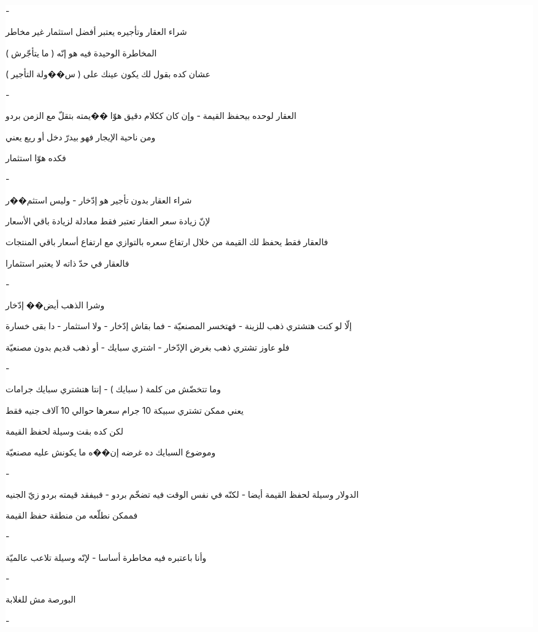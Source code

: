 \-

شراء العقار وتأجيره يعتبر أفضل استثمار غير مخاطر

المخاطرة الوحيدة فيه هو إنّه ( ما يتأجّرش )

عشان كده بقول لك يكون عينك على ( س��ولة التأجير )

\-

العقار لوحده بيحفظ القيمة - وإن كان ككلام دقيق هوّا ��يمته بتقلّ مع الزمن
بردو

ومن ناحية الإيجار فهو بيدرّ دخل أو ريع يعني

فكده هوّا استثمار

\-

شراء العقار بدون تأجير هو إدّخار - وليس استثم��ر

لإنّ زيادة سعر العقار تعتبر فقط معادلة لزيادة باقي الأسعار

فالعقار فقط يحفظ لك القيمة من خلال ارتفاع سعره بالتوازي مع ارتفاع أسعار
باقي المنتجات

فالعقار في حدّ ذاته لا يعتبر استثمارا

\-

وشرا الذهب أيض�� إدّخار

إلّا لو كنت هتشتري ذهب للزينة - فهتخسر المصنعيّة - فما بقاش إدّخار - ولا
استثمار - دا بقى خسارة

فلو عاوز تشتري ذهب بغرض الإدّخار - اشتري سبايك - أو ذهب قديم بدون
مصنعيّة

\-

وما تتخضّش من كلمة ( سبايك ) - إنتا هتشتري سبايك جرامات

يعني ممكن تشتري سبيكة 10 جرام سعرها حوالي 10 آلاف جنيه فقط

لكن كده بقت وسيلة لحفظ القيمة

وموضوع السبايك ده غرضه إن��ه ما يكونش عليه مصنعيّة

\-

الدولار وسيلة لحفظ القيمة أيضا - لكنّه في نفس الوقت فيه تضخّم بردو -
فبيفقد قيمته بردو زيّ الجنيه

فممكن نطلّعه من منطقة حفظ القيمة

\-

وأنا باعتبره فيه مخاطرة أساسا - لإنّه وسيلة تلاعب عالميّة

\-

البورصة مش للغلابة

\-

